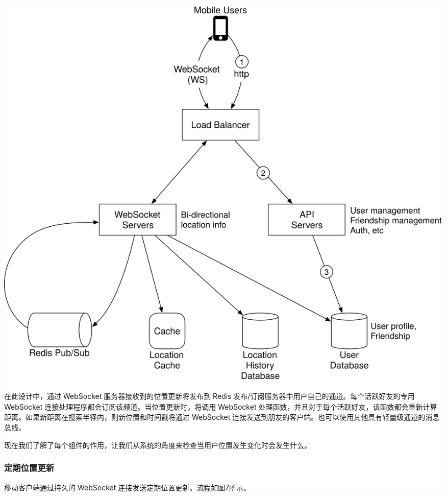 ![](./images/18/5.svg)

在此设计中，通过 WebSocket 服务器接收到的位置更新将发布到 Redis 发布/订阅服务器中用户自己的通道。每个活跃好友的专用 WebSocket 连接处理程序都会订阅该频道。当位置更新时，将调用 WebSocket 处理函数，并且对于每个活跃好友，该函数都会重新计算距离。如果新距离在搜索半径内，则新位置和时间戳将通过 WebSocket 连接发送到朋友的客户端。也可以使用其他具有轻量级通道的消息总线。

现在我们了解了每个组件的作用，让我们从系统的角度来检查当用户位置发生变化时会发生什么。

### 定期位置更新

移动客户端通过持久的 WebSocket 连接发送定期位置更新。流程如图7所示。
